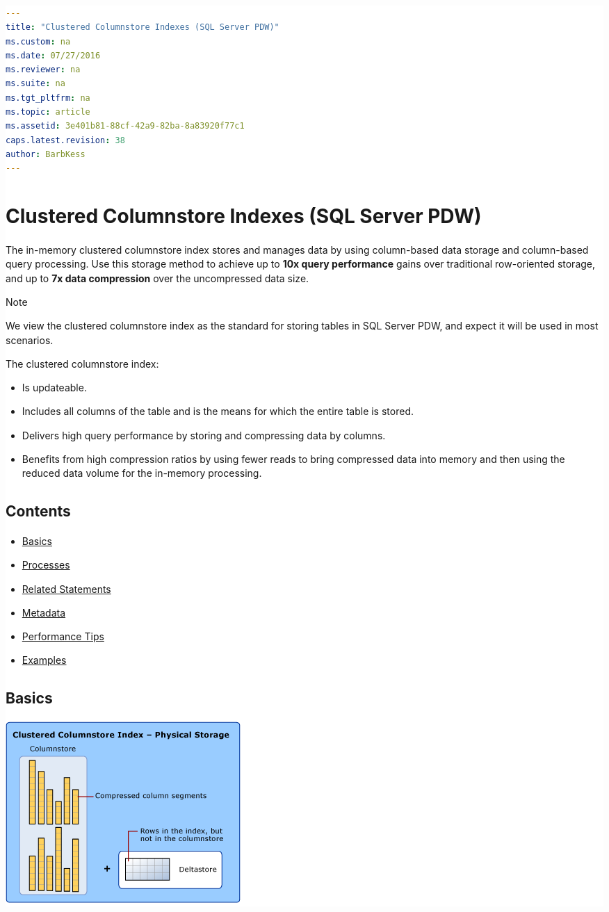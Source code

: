 ```yaml
---
title: "Clustered Columnstore Indexes (SQL Server PDW)"
ms.custom: na
ms.date: 07/27/2016
ms.reviewer: na
ms.suite: na
ms.tgt_pltfrm: na
ms.topic: article
ms.assetid: 3e401b81-88cf-42a9-82ba-8a83920f77c1
caps.latest.revision: 38
author: BarbKess
---
```

# Clustered Columnstore Indexes (SQL Server PDW)
The in-memory clustered columnstore index stores and manages data by using column-based data storage and column-based query processing. Use this storage method to achieve up to **10x query performance** gains over traditional row-oriented storage, and up to **7x data compression** over the uncompressed data size.  
  
> [!NOTE]  
> We view the clustered columnstore index as the standard for storing tables in SQL Server PDW, and expect it will be used in most scenarios.  
  
The clustered columnstore index:  
  
-   Is updateable.  
  
-   Includes all columns of the table and is the means for which the entire table is stored.  
  
-   Delivers high query performance by storing and compressing data by columns.  
  
-   Benefits from high compression ratios by using fewer reads to bring compressed data into memory and then using the reduced data volume for the in-memory processing.  
  
## Contents  
  
-   [Basics](#Basics)  
  
-   [Processes](#Processes)  
  
-   [Related Statements](#RS)  
  
-   [Metadata](#Metadata)  
  
-   [Performance Tips](#Performance)  
  
-   [Examples](#Examples)  
  
## <a name="Basics"></a>Basics  
![Clustered Columnstore Index](../sqlpdw/media/SQL_Server_PDW_Columnstore_PhysicalStorage.png "SQL_Server_PDW_Columnstore_PhysicalStorage")  
  